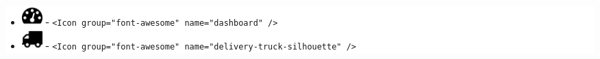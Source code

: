  - <img src="./font-awesome/dashboard.png" height="30" width="30" /> - `<Icon group="font-awesome" name="dashboard" />`
 - <img src="./font-awesome/delivery-truck-silhouette.png" height="30" width="30" /> - `<Icon group="font-awesome" name="delivery-truck-silhouette" />`
